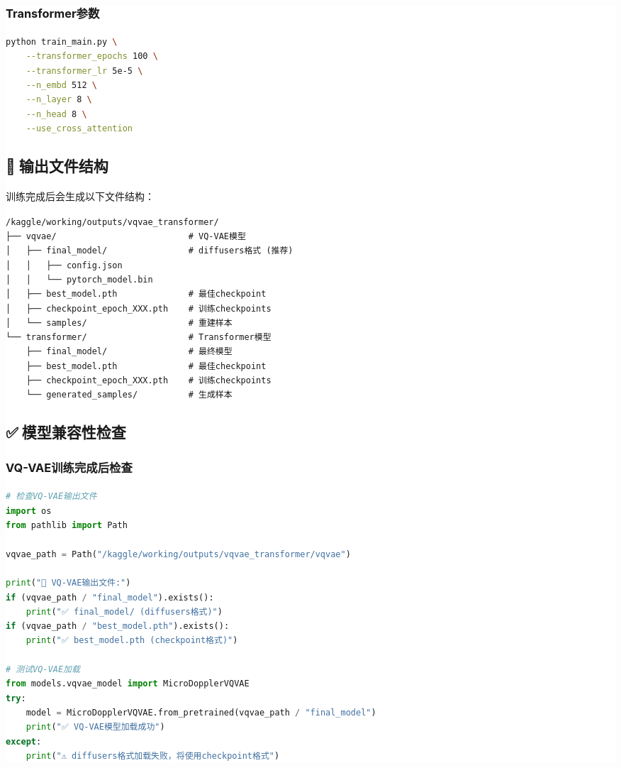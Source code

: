 ### Transformer参数
```bash
python train_main.py \
    --transformer_epochs 100 \
    --transformer_lr 5e-5 \
    --n_embd 512 \
    --n_layer 8 \
    --n_head 8 \
    --use_cross_attention
```

## 📁 输出文件结构

训练完成后会生成以下文件结构：

```
/kaggle/working/outputs/vqvae_transformer/
├── vqvae/                          # VQ-VAE模型
│   ├── final_model/                # diffusers格式 (推荐)
│   │   ├── config.json
│   │   └── pytorch_model.bin
│   ├── best_model.pth              # 最佳checkpoint
│   ├── checkpoint_epoch_XXX.pth    # 训练checkpoints
│   └── samples/                    # 重建样本
└── transformer/                    # Transformer模型
    ├── final_model/                # 最终模型
    ├── best_model.pth              # 最佳checkpoint
    ├── checkpoint_epoch_XXX.pth    # 训练checkpoints
    └── generated_samples/          # 生成样本
```

## ✅ 模型兼容性检查

### VQ-VAE训练完成后检查
```python
# 检查VQ-VAE输出文件
import os
from pathlib import Path

vqvae_path = Path("/kaggle/working/outputs/vqvae_transformer/vqvae")

print("📁 VQ-VAE输出文件:")
if (vqvae_path / "final_model").exists():
    print("✅ final_model/ (diffusers格式)")
if (vqvae_path / "best_model.pth").exists():
    print("✅ best_model.pth (checkpoint格式)")

# 测试VQ-VAE加载
from models.vqvae_model import MicroDopplerVQVAE
try:
    model = MicroDopplerVQVAE.from_pretrained(vqvae_path / "final_model")
    print("✅ VQ-VAE模型加载成功")
except:
    print("⚠️ diffusers格式加载失败，将使用checkpoint格式")
```
